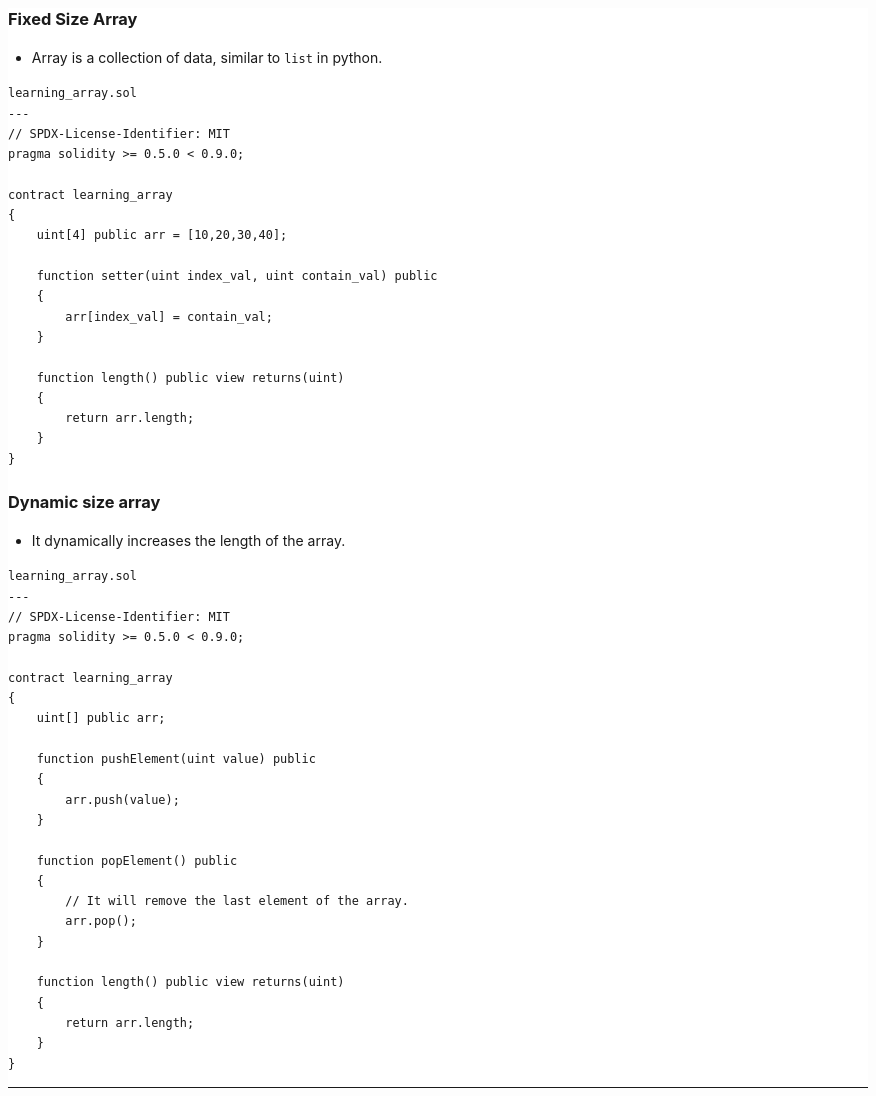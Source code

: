 ### Fixed Size Array
- Array is a collection of data, similar to `list` in python.

```solidity
learning_array.sol
---
// SPDX-License-Identifier: MIT
pragma solidity >= 0.5.0 < 0.9.0;

contract learning_array
{
    uint[4] public arr = [10,20,30,40];

    function setter(uint index_val, uint contain_val) public 
    {
        arr[index_val] = contain_val;
    }

    function length() public view returns(uint)
    {
        return arr.length;
    }
}
```

### Dynamic size array
- It dynamically increases the length of the array.

```solidity
learning_array.sol
---
// SPDX-License-Identifier: MIT
pragma solidity >= 0.5.0 < 0.9.0;

contract learning_array
{
    uint[] public arr;

    function pushElement(uint value) public 
    {
        arr.push(value);
    }

    function popElement() public
    {
        // It will remove the last element of the array.
        arr.pop();
    }

    function length() public view returns(uint)
    {
        return arr.length;
    }
}
```

---